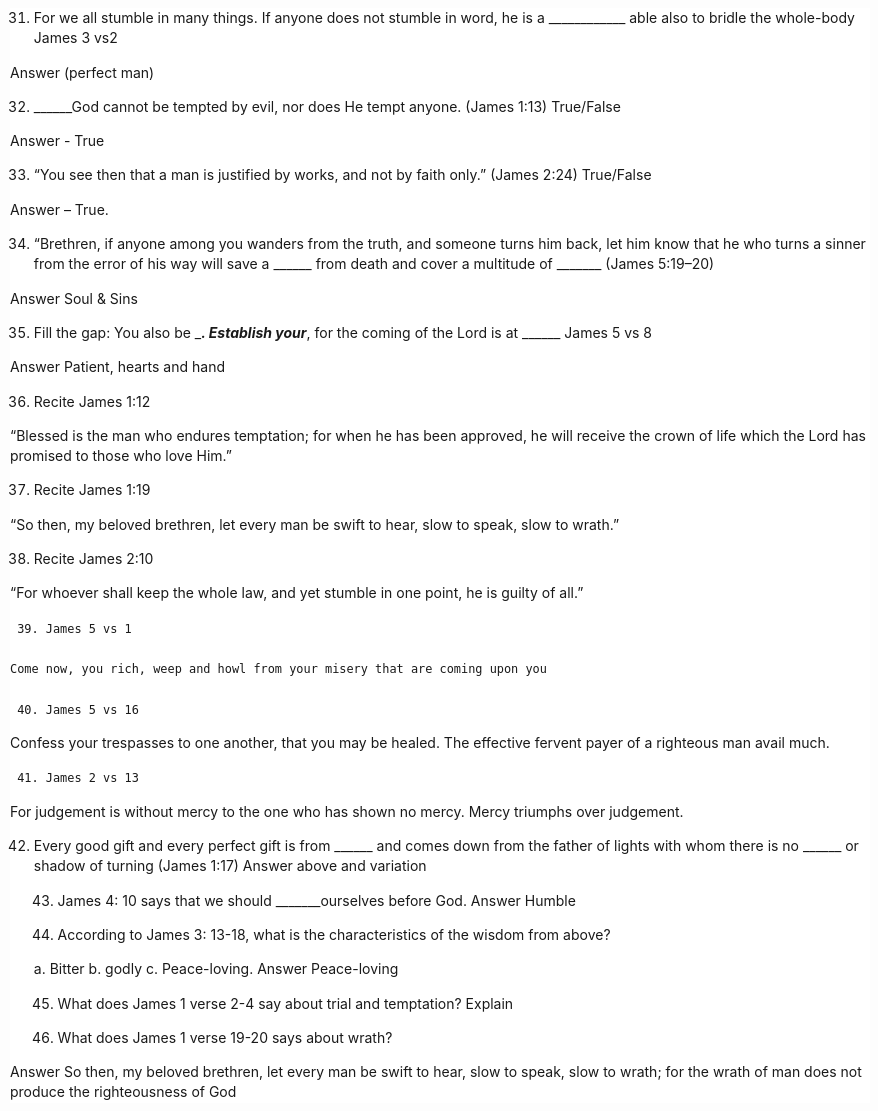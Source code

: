 31. For we all stumble in many things. If anyone does not stumble in word, he is a ____________ able also to bridle the whole-body James 3 vs2  

Answer (perfect man)

32. ______God cannot be tempted by evil, nor does He tempt anyone.  (James 1:13) True/False

Answer - True

33. “You see then that a man is justified by works, and not by faith only.” (James 2:24) True/False

 Answer – True.

34. “Brethren, if anyone among you wanders from the truth, and someone turns him back, let him know that he who turns a sinner from the error of his way will save a ______ from death and cover a multitude of _______ (James 5:19–20) 

Answer Soul & Sins

35. Fill the gap:  You also be ________. Establish your_______, for the coming of the Lord is at ______   James 5 vs 8 

Answer Patient, hearts and hand

36. Recite James 1:12

“Blessed is the man who endures temptation; for when he has been approved, he will receive the crown of life which the Lord has promised to those who love Him.”

37. Recite James 1:19

“So then, my beloved brethren, let every man be swift to hear, slow to speak, slow to wrath.”

38. Recite James 2:10

“For whoever shall keep the whole law, and yet stumble in one point, he is guilty of all.”

     39. James 5 vs 1

	Come now, you rich, weep and howl from your misery that are coming upon you

     40. James 5 vs 16

Confess your trespasses to one another, that you may be healed. The effective fervent payer of a righteous man avail much.

     41. James 2 vs 13

For judgement is without mercy to the one who has shown no mercy. Mercy triumphs over judgement.

42. Every good gift and every perfect gift is from ______ and comes down from the father of lights with whom there is no ______ or shadow of turning (James 1:17) Answer above and variation

     43. James 4: 10 says that we should _______ourselves before God. Answer Humble 

     44. According to James 3: 13-18, what is the characteristics of the wisdom from above?

       a. Bitter b. godly c. Peace-loving. Answer Peace-loving

    45. What does James 1 verse 2-4 say about trial and temptation? Explain 

    46. What does James 1 verse 19-20 says about wrath?

Answer So then, my beloved brethren, let every               man be swift to hear, slow to speak, slow to wrath; for the wrath of man does not produce the righteousness of God    

